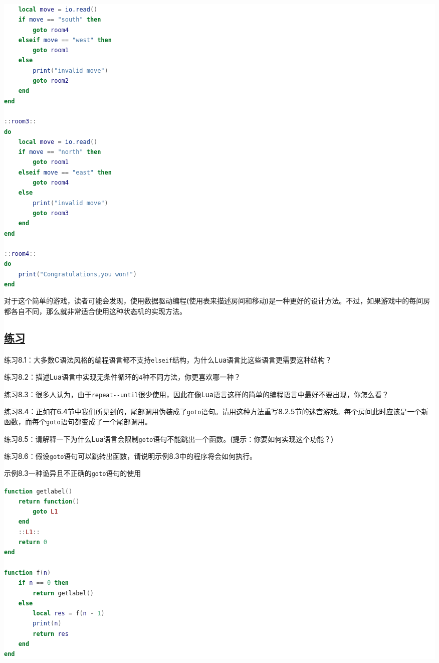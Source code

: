 ```lua
    local move = io.read()
    if move == "south" then
        goto room4
    elseif move == "west" then
        goto room1
    else
        print("invalid move")
        goto room2
    end
end

::room3::
do
    local move = io.read()
    if move == "north" then
        goto room1
    elseif move == "east" then
        goto room4
    else
        print("invalid move")
        goto room3
    end
end

::room4::
do
    print("Congratulations,you won!")
end
```

对于这个简单的游戏，读者可能会发现，使用数据驱动编程(使用表来描述房间和移动)是一种更好的设计方法。不过，如果游戏中的每间房都各自不同，那么就非常适合使用这种状态机的实现方法。

## [练习](../lua.md#8-补充知识)

练习8.1：大多数C语法风格的编程语言都不支持`elseif`结构，为什么Lua语言比这些语言更需要这种结构？

练习8.2：描述Lua语言中实现无条件循环的`4`种不同方法，你更喜欢哪一种？

练习8.3：很多人认为，由于`repeat--until`很少使用，因此在像Lua语言这样的简单的编程语言中最好不要出现，你怎么看？

练习8.4：正如在6.4节中我们所见到的，尾部调用伪装成了`goto`语句。请用这种方法重写8.2.5节的迷宫游戏。每个房间此时应该是一个新函数，而每个`goto`语句都变成了一个尾部调用。

练习8.5：请解释一下为什么Lua语言会限制`goto`语句不能跳出一个函数。(提示：你要如何实现这个功能？)

练习8.6：假设`goto`语句可以跳转出函数，请说明示例8.3中的程序将会如何执行。

示例8.3一种诡异且不正确的`goto`语句的使用

```lua
function getlabel()
    return function()
        goto L1
    end
    ::L1::
    return 0
end

function f(n)
    if n == 0 then
        return getlabel()
    else
        local res = f(n - 1)
        print(n)
        return res
    end
end

```